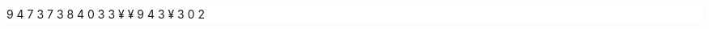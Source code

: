    </td>
   <td>
    9
   </td>
   <td>
    4
   </td>
   <td>
    7
   </td>
   <td>
    3
   </td>
   <td>
    7
   </td>
   <td>
    3
   </td>
   <td>
    8
   </td>
   <td>
    4
   </td>
  </tr>
  <tr>
   <td>
   </td>
   <td>
    0
   </td>
   <td>
    3
   </td>
   <td>
    3
   </td>
   <td>
    ¥
   </td>
   <td>
    ¥
   </td>
   <td>
    9
   </td>
   <td>
    4
   </td>
   <td>
    3
   </td>
   <td>
    ¥
   </td>
   <td>
    3
   </td>
   <td>
    0
   </td>
   <td>
    2